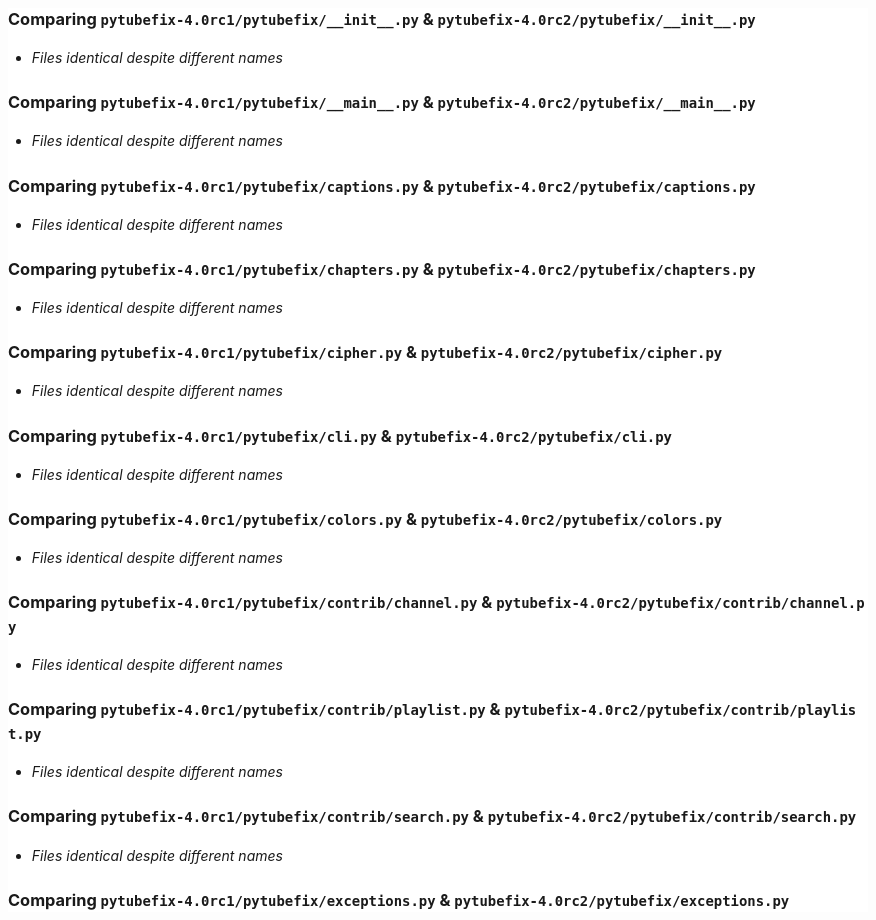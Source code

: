 ### Comparing `pytubefix-4.0rc1/pytubefix/__init__.py` & `pytubefix-4.0rc2/pytubefix/__init__.py`

 * *Files identical despite different names*

### Comparing `pytubefix-4.0rc1/pytubefix/__main__.py` & `pytubefix-4.0rc2/pytubefix/__main__.py`

 * *Files identical despite different names*

### Comparing `pytubefix-4.0rc1/pytubefix/captions.py` & `pytubefix-4.0rc2/pytubefix/captions.py`

 * *Files identical despite different names*

### Comparing `pytubefix-4.0rc1/pytubefix/chapters.py` & `pytubefix-4.0rc2/pytubefix/chapters.py`

 * *Files identical despite different names*

### Comparing `pytubefix-4.0rc1/pytubefix/cipher.py` & `pytubefix-4.0rc2/pytubefix/cipher.py`

 * *Files identical despite different names*

### Comparing `pytubefix-4.0rc1/pytubefix/cli.py` & `pytubefix-4.0rc2/pytubefix/cli.py`

 * *Files identical despite different names*

### Comparing `pytubefix-4.0rc1/pytubefix/colors.py` & `pytubefix-4.0rc2/pytubefix/colors.py`

 * *Files identical despite different names*

### Comparing `pytubefix-4.0rc1/pytubefix/contrib/channel.py` & `pytubefix-4.0rc2/pytubefix/contrib/channel.py`

 * *Files identical despite different names*

### Comparing `pytubefix-4.0rc1/pytubefix/contrib/playlist.py` & `pytubefix-4.0rc2/pytubefix/contrib/playlist.py`

 * *Files identical despite different names*

### Comparing `pytubefix-4.0rc1/pytubefix/contrib/search.py` & `pytubefix-4.0rc2/pytubefix/contrib/search.py`

 * *Files identical despite different names*

### Comparing `pytubefix-4.0rc1/pytubefix/exceptions.py` & `pytubefix-4.0rc2/pytubefix/exceptions.py`
